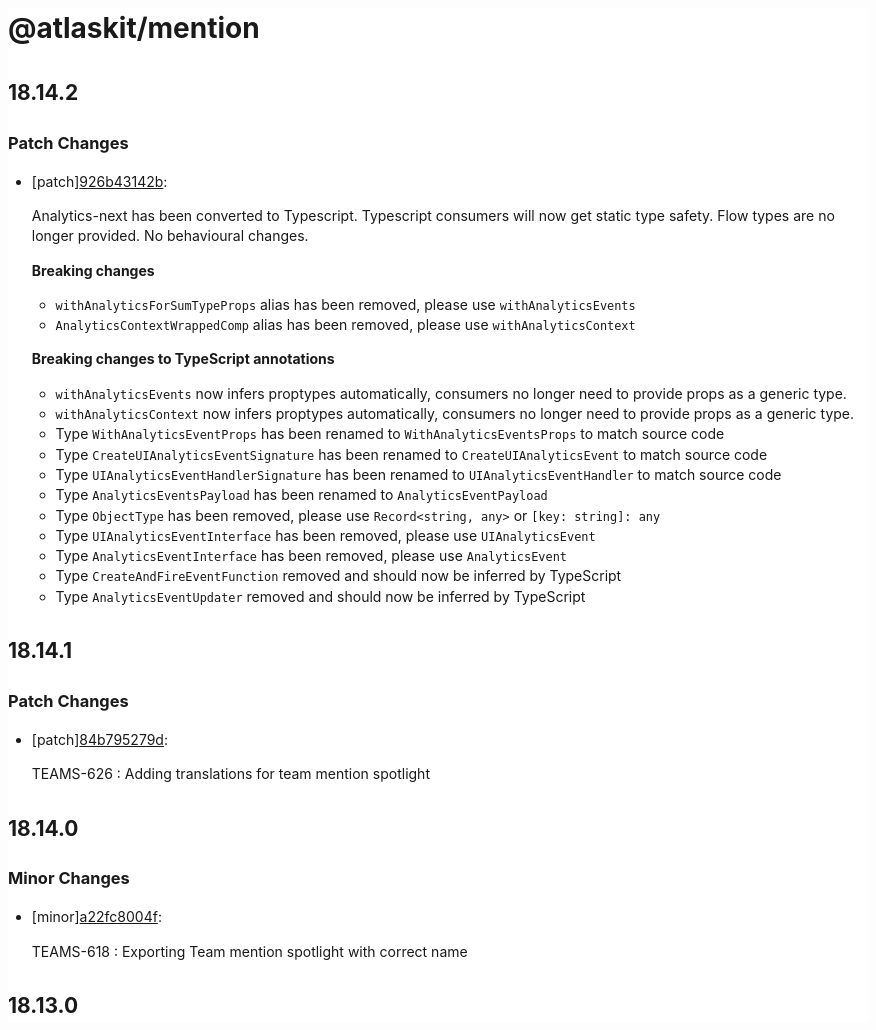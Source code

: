 # @atlaskit/mention

## 18.14.2

### Patch Changes

- [patch][926b43142b](https://bitbucket.org/atlassian/atlaskit-mk-2/commits/926b43142b):

  Analytics-next has been converted to Typescript. Typescript consumers will now get static type safety. Flow types are no longer provided. No behavioural changes.

  **Breaking changes**

  - `withAnalyticsForSumTypeProps` alias has been removed, please use `withAnalyticsEvents`
  - `AnalyticsContextWrappedComp` alias has been removed, please use `withAnalyticsContext`

  **Breaking changes to TypeScript annotations**

  - `withAnalyticsEvents` now infers proptypes automatically, consumers no longer need to provide props as a generic type.
  - `withAnalyticsContext` now infers proptypes automatically, consumers no longer need to provide props as a generic type.
  - Type `WithAnalyticsEventProps` has been renamed to `WithAnalyticsEventsProps` to match source code
  - Type `CreateUIAnalyticsEventSignature` has been renamed to `CreateUIAnalyticsEvent` to match source code
  - Type `UIAnalyticsEventHandlerSignature` has been renamed to `UIAnalyticsEventHandler` to match source code
  - Type `AnalyticsEventsPayload` has been renamed to `AnalyticsEventPayload`
  - Type `ObjectType` has been removed, please use `Record<string, any>` or `[key: string]: any`
  - Type `UIAnalyticsEventInterface` has been removed, please use `UIAnalyticsEvent`
  - Type `AnalyticsEventInterface` has been removed, please use `AnalyticsEvent`
  - Type `CreateAndFireEventFunction` removed and should now be inferred by TypeScript
  - Type `AnalyticsEventUpdater` removed and should now be inferred by TypeScript

## 18.14.1

### Patch Changes

- [patch][84b795279d](https://bitbucket.org/atlassian/atlaskit-mk-2/commits/84b795279d):

  TEAMS-626 : Adding translations for team mention spotlight

## 18.14.0

### Minor Changes

- [minor][a22fc8004f](https://bitbucket.org/atlassian/atlaskit-mk-2/commits/a22fc8004f):

  TEAMS-618 : Exporting Team mention spotlight with correct name

## 18.13.0
